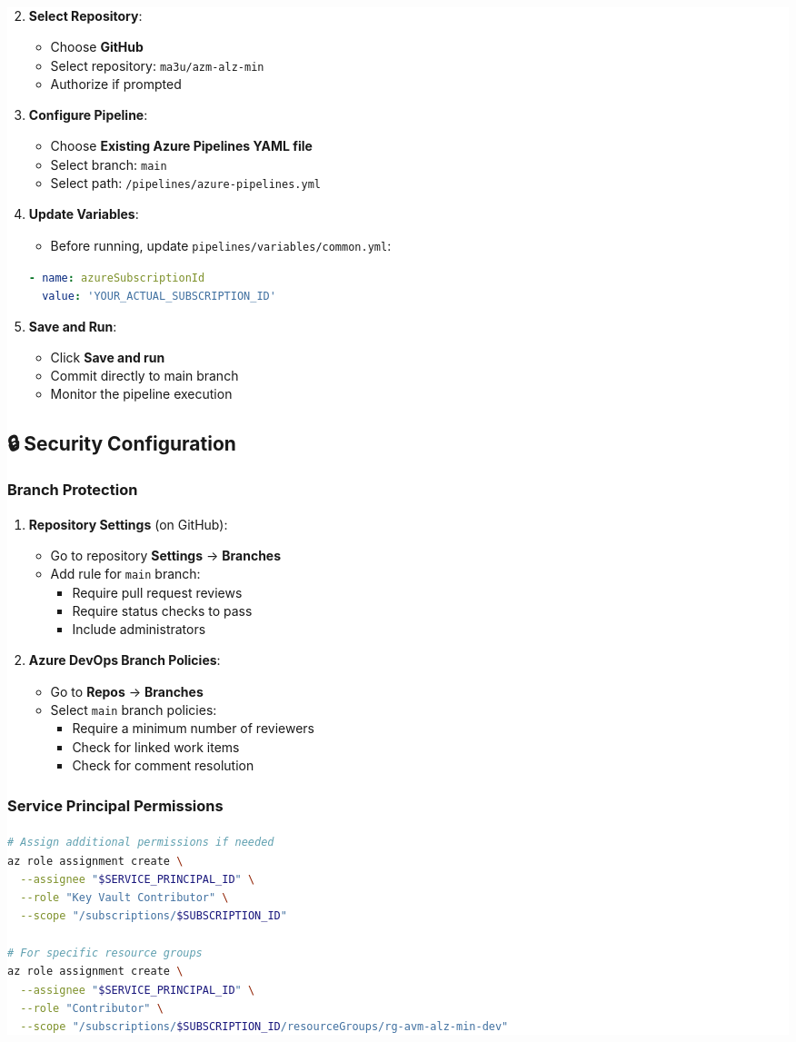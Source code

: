 2. **Select Repository**:

   - Choose **GitHub**
   - Select repository: `ma3u/azm-alz-min`
   - Authorize if prompted

3. **Configure Pipeline**:

   - Choose **Existing Azure Pipelines YAML file**
   - Select branch: `main`
   - Select path: `/pipelines/azure-pipelines.yml`

4. **Update Variables**:

   - Before running, update `pipelines/variables/common.yml`:

   ```yaml
   - name: azureSubscriptionId
     value: 'YOUR_ACTUAL_SUBSCRIPTION_ID'
   ```

5. **Save and Run**:
   - Click **Save and run**
   - Commit directly to main branch
   - Monitor the pipeline execution

## 🔒 Security Configuration

### Branch Protection

1. **Repository Settings** (on GitHub):

   - Go to repository **Settings** → **Branches**
   - Add rule for `main` branch:
     - Require pull request reviews
     - Require status checks to pass
     - Include administrators

2. **Azure DevOps Branch Policies**:
   - Go to **Repos** → **Branches**
   - Select `main` branch policies:
     - Require a minimum number of reviewers
     - Check for linked work items
     - Check for comment resolution

### Service Principal Permissions

```bash
# Assign additional permissions if needed
az role assignment create \
  --assignee "$SERVICE_PRINCIPAL_ID" \
  --role "Key Vault Contributor" \
  --scope "/subscriptions/$SUBSCRIPTION_ID"

# For specific resource groups
az role assignment create \
  --assignee "$SERVICE_PRINCIPAL_ID" \
  --role "Contributor" \
  --scope "/subscriptions/$SUBSCRIPTION_ID/resourceGroups/rg-avm-alz-min-dev"
```

